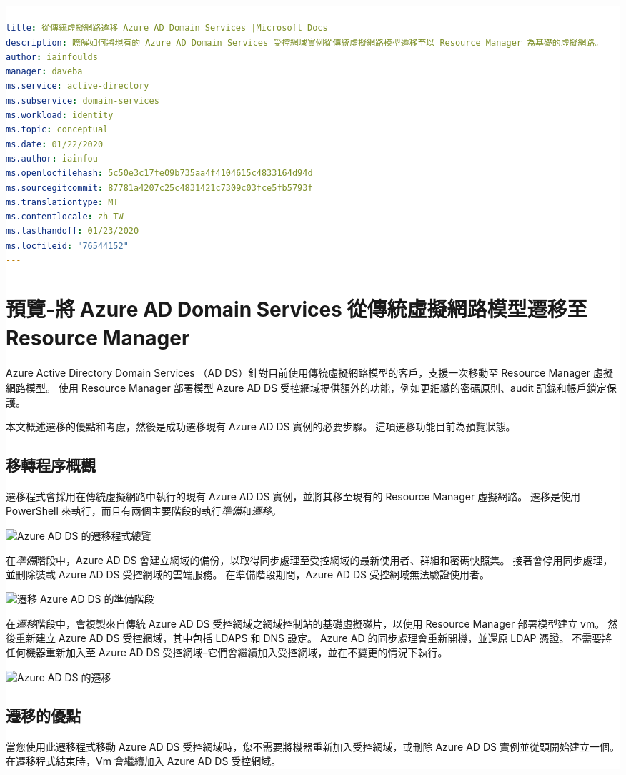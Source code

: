 ```yaml
---
title: 從傳統虛擬網路遷移 Azure AD Domain Services |Microsoft Docs
description: 瞭解如何將現有的 Azure AD Domain Services 受控網域實例從傳統虛擬網路模型遷移至以 Resource Manager 為基礎的虛擬網路。
author: iainfoulds
manager: daveba
ms.service: active-directory
ms.subservice: domain-services
ms.workload: identity
ms.topic: conceptual
ms.date: 01/22/2020
ms.author: iainfou
ms.openlocfilehash: 5c50e3c17fe09b735aa4f4104615c4833164d94d
ms.sourcegitcommit: 87781a4207c25c4831421c7309c03fce5fb5793f
ms.translationtype: MT
ms.contentlocale: zh-TW
ms.lasthandoff: 01/23/2020
ms.locfileid: "76544152"
---
```

# <a name="preview---migrate-azure-ad-domain-services-from-the-classic-virtual-network-model-to-resource-manager"></a>預覽-將 Azure AD Domain Services 從傳統虛擬網路模型遷移至 Resource Manager

Azure Active Directory Domain Services （AD DS）針對目前使用傳統虛擬網路模型的客戶，支援一次移動至 Resource Manager 虛擬網路模型。 使用 Resource Manager 部署模型 Azure AD DS 受控網域提供額外的功能，例如更細緻的密碼原則、audit 記錄和帳戶鎖定保護。

本文概述遷移的優點和考慮，然後是成功遷移現有 Azure AD DS 實例的必要步驟。 這項遷移功能目前為預覽狀態。

## <a name="overview-of-the-migration-process"></a>移轉程序概觀

遷移程式會採用在傳統虛擬網路中執行的現有 Azure AD DS 實例，並將其移至現有的 Resource Manager 虛擬網路。 遷移是使用 PowerShell 來執行，而且有兩個主要階段的執行*準備*和*遷移*。

![Azure AD DS 的遷移程式總覽](media/migrate-from-classic-vnet/migration-overview.png)

在*準備*階段中，Azure AD DS 會建立網域的備份，以取得同步處理至受控網域的最新使用者、群組和密碼快照集。 接著會停用同步處理，並刪除裝載 Azure AD DS 受控網域的雲端服務。 在準備階段期間，Azure AD DS 受控網域無法驗證使用者。

![遷移 Azure AD DS 的準備階段](media/migrate-from-classic-vnet/migration-preparation.png)

在*遷移*階段中，會複製來自傳統 Azure AD DS 受控網域之網域控制站的基礎虛擬磁片，以使用 Resource Manager 部署模型建立 vm。 然後重新建立 Azure AD DS 受控網域，其中包括 LDAPS 和 DNS 設定。 Azure AD 的同步處理會重新開機，並還原 LDAP 憑證。 不需要將任何機器重新加入至 Azure AD DS 受控網域–它們會繼續加入受控網域，並在不變更的情況下執行。

![Azure AD DS 的遷移](media/migrate-from-classic-vnet/migration-process.png)

## <a name="migration-benefits"></a>遷移的優點

當您使用此遷移程式移動 Azure AD DS 受控網域時，您不需要將機器重新加入受控網域，或刪除 Azure AD DS 實例並從頭開始建立一個。 在遷移程式結束時，Vm 會繼續加入 Azure AD DS 受控網域。
